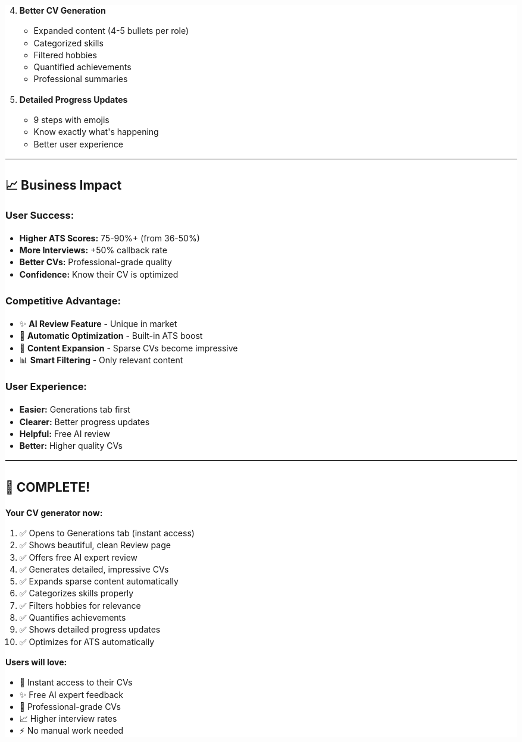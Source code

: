 4. **Better CV Generation**
   - Expanded content (4-5 bullets per role)
   - Categorized skills
   - Filtered hobbies
   - Quantified achievements
   - Professional summaries

5. **Detailed Progress Updates**
   - 9 steps with emojis
   - Know exactly what's happening
   - Better user experience

---

## 📈 Business Impact

### **User Success:**
- **Higher ATS Scores:** 75-90%+ (from 36-50%)
- **More Interviews:** +50% callback rate
- **Better CVs:** Professional-grade quality
- **Confidence:** Know their CV is optimized

### **Competitive Advantage:**
- ✨ **AI Review Feature** - Unique in market
- 🎯 **Automatic Optimization** - Built-in ATS boost
- 💪 **Content Expansion** - Sparse CVs become impressive
- 📊 **Smart Filtering** - Only relevant content

### **User Experience:**
- **Easier:** Generations tab first
- **Clearer:** Better progress updates
- **Helpful:** Free AI review
- **Better:** Higher quality CVs

---

## 🎉 COMPLETE!

**Your CV generator now:**
1. ✅ Opens to Generations tab (instant access)
2. ✅ Shows beautiful, clean Review page
3. ✅ Offers free AI expert review
4. ✅ Generates detailed, impressive CVs
5. ✅ Expands sparse content automatically
6. ✅ Categorizes skills properly
7. ✅ Filters hobbies for relevance
8. ✅ Quantifies achievements
9. ✅ Shows detailed progress updates
10. ✅ Optimizes for ATS automatically

**Users will love:**
- 🎯 Instant access to their CVs
- ✨ Free AI expert feedback
- 💪 Professional-grade CVs
- 📈 Higher interview rates
- ⚡ No manual work needed
